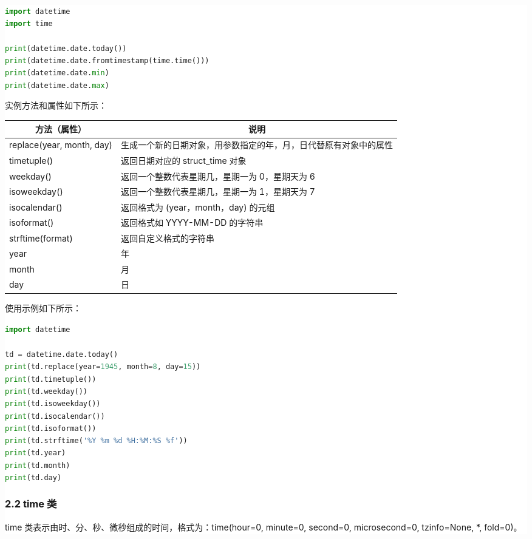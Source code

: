 ```python
import datetime
import time

print(datetime.date.today())
print(datetime.date.fromtimestamp(time.time()))
print(datetime.date.min)
print(datetime.date.max)
```

实例方法和属性如下所示：

| 方法（属性） | 说明 |
|--------|----------|
|replace(year, month, day)	|生成一个新的日期对象，用参数指定的年，月，日代替原有对象中的属性	|
|timetuple()	|返回日期对应的 struct_time 对象	|
|weekday()	|返回一个整数代表星期几，星期一为 0，星期天为 6	|
|isoweekday()	|返回一个整数代表星期几，星期一为 1，星期天为 7	|
|isocalendar()	|返回格式为 (year，month，day) 的元组	|
|isoformat()	|返回格式如 YYYY-MM-DD 的字符串	|
|strftime(format)	|返回自定义格式的字符串	|
|year	|年	|
|month	|月	|
|day	|日	|

使用示例如下所示：

```python
import datetime

td = datetime.date.today()
print(td.replace(year=1945, month=8, day=15))
print(td.timetuple())
print(td.weekday())
print(td.isoweekday())
print(td.isocalendar())
print(td.isoformat())
print(td.strftime('%Y %m %d %H:%M:%S %f'))
print(td.year)
print(td.month)
print(td.day)
```

### 2.2 time 类

time 类表示由时、分、秒、微秒组成的时间，格式为：time(hour=0, minute=0, second=0, microsecond=0, tzinfo=None, *, fold=0)。

